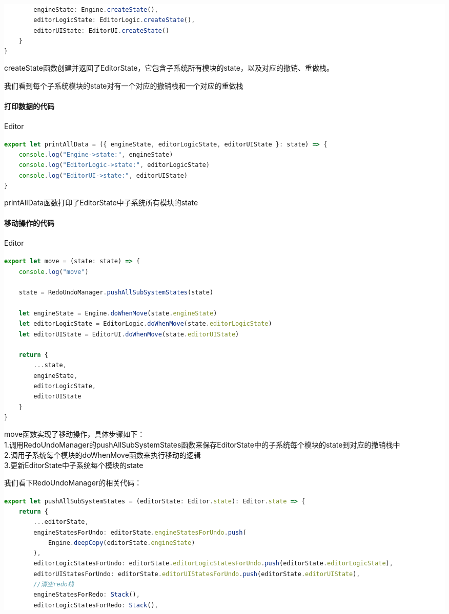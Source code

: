 ```ts
        engineState: Engine.createState(),
        editorLogicState: EditorLogic.createState(),
        editorUIState: EditorUI.createState()
    }
}
```

createState函数创建并返回了EditorState，它包含子系统所有模块的state，以及对应的撤销、重做栈。

我们看到每个子系统模块的state对有一个对应的撤销栈和一个对应的重做栈


#### 打印数据的代码

Editor
```ts
export let printAllData = ({ engineState, editorLogicState, editorUIState }: state) => {
    console.log("Engine->state:", engineState)
    console.log("EditorLogic->state:", editorLogicState)
    console.log("EditorUI->state:", editorUIState)
}
```

printAllData函数打印了EditorState中子系统所有模块的state



#### 移动操作的代码

Editor
```ts
export let move = (state: state) => {
    console.log("move")

    state = RedoUndoManager.pushAllSubSystemStates(state)

    let engineState = Engine.doWhenMove(state.engineState)
    let editorLogicState = EditorLogic.doWhenMove(state.editorLogicState)
    let editorUIState = EditorUI.doWhenMove(state.editorUIState)

    return {
        ...state,
        engineState,
        editorLogicState,
        editorUIState
    }
}
```


move函数实现了移动操作，具体步骤如下：  
1.调用RedoUndoManager的pushAllSubSystemStates函数来保存EditorState中的子系统每个模块的state到对应的撤销栈中  
2.调用子系统每个模块的doWhenMove函数来执行移动的逻辑  
3.更新EditorState中子系统每个模块的state

我们看下RedoUndoManager的相关代码：
```ts
export let pushAllSubSystemStates = (editorState: Editor.state): Editor.state => {
    return {
        ...editorState,
        engineStatesForUndo: editorState.engineStatesForUndo.push(
            Engine.deepCopy(editorState.engineState)
        ),
        editorLogicStatesForUndo: editorState.editorLogicStatesForUndo.push(editorState.editorLogicState),
        editorUIStatesForUndo: editorState.editorUIStatesForUndo.push(editorState.editorUIState),
        //清空redo栈
        engineStatesForRedo: Stack(),
        editorLogicStatesForRedo: Stack(),
```